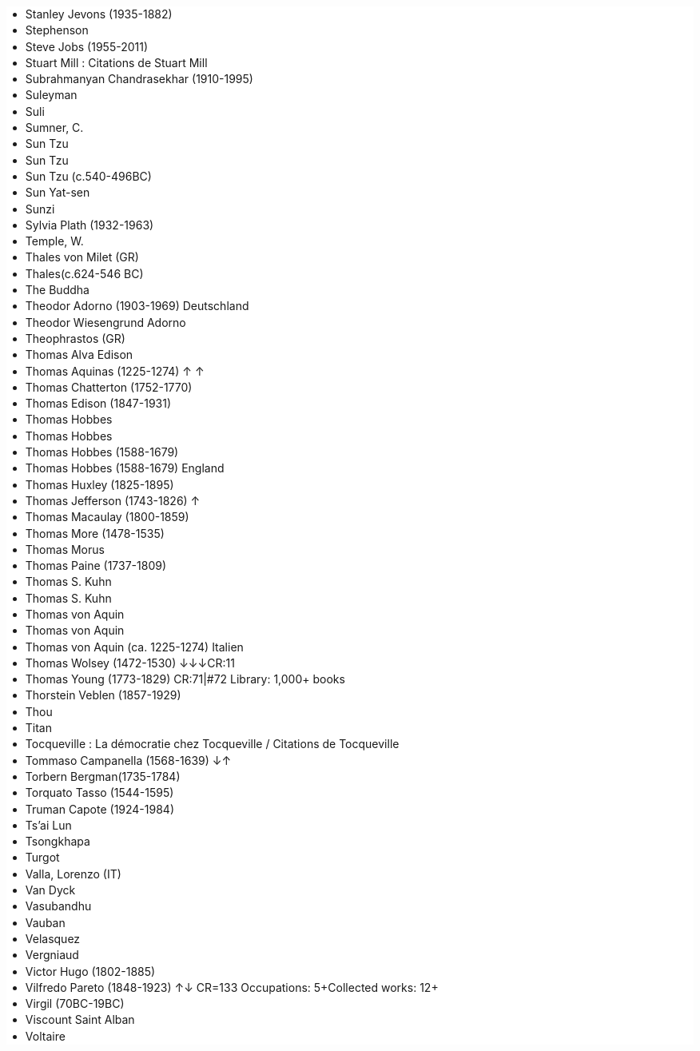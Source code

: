 * Stanley Jevons  (1935-1882)
* Stephenson
* Steve Jobs  (1955-2011)
* Stuart Mill : Citations de Stuart Mill
* Subrahmanyan Chandrasekhar (1910-1995)
* Suleyman
* Suli
* Sumner, C.
* Sun Tzu
* Sun Tzu
* Sun Tzu (c.540-496BC)
* Sun Yat-sen
* Sunzi
* Sylvia Plath (1932-1963)
* Temple, W.
* Thales von Milet (GR)
* Thales(c.624-546 BC)
* The Buddha
* Theodor Adorno (1903-1969) Deutschland
* Theodor Wiesengrund Adorno
* Theophrastos (GR)
* Thomas Alva Edison
* Thomas Aquinas (1225-1274) ↑ ↑
* Thomas Chatterton (1752-1770)
* Thomas Edison  (1847-1931)
* Thomas Hobbes
* Thomas Hobbes
* Thomas Hobbes  (1588-1679)
* Thomas Hobbes (1588-1679) England
* Thomas Huxley (1825-1895)
* Thomas Jefferson (1743-1826) ↑
* Thomas Macaulay (1800-1859)
* Thomas More (1478-1535)
* Thomas Morus
* Thomas Paine (1737-1809)
* Thomas S. Kuhn
* Thomas S. Kuhn
* Thomas von Aquin
* Thomas von Aquin
* Thomas von Aquin (ca. 1225-1274) Italien
* Thomas Wolsey (1472-1530) ↓↓↓CR:11
* Thomas Young  (1773-1829) CR:71|#72 Library: 1,000+ books
* Thorstein Veblen (1857-1929)
* Thou
* Titan
* Tocqueville : La démocratie chez Tocqueville / Citations de Tocqueville
* Tommaso Campanella (1568-1639) ↓↑
* Torbern Bergman(1735-1784)
* Torquato Tasso (1544-1595)
* Truman Capote  (1924-1984)
* Ts’ai Lun
* Tsongkhapa
* Turgot
* Valla, Lorenzo (IT)
* Van Dyck
* Vasubandhu
* Vauban
* Velasquez
* Vergniaud
* Victor Hugo (1802-1885)
* Vilfredo Pareto (1848-1923) ↑↓ CR=133 Occupations: 5+Collected works: 12+
* Virgil  (70BC-19BC)
* Viscount Saint Alban
* Voltaire